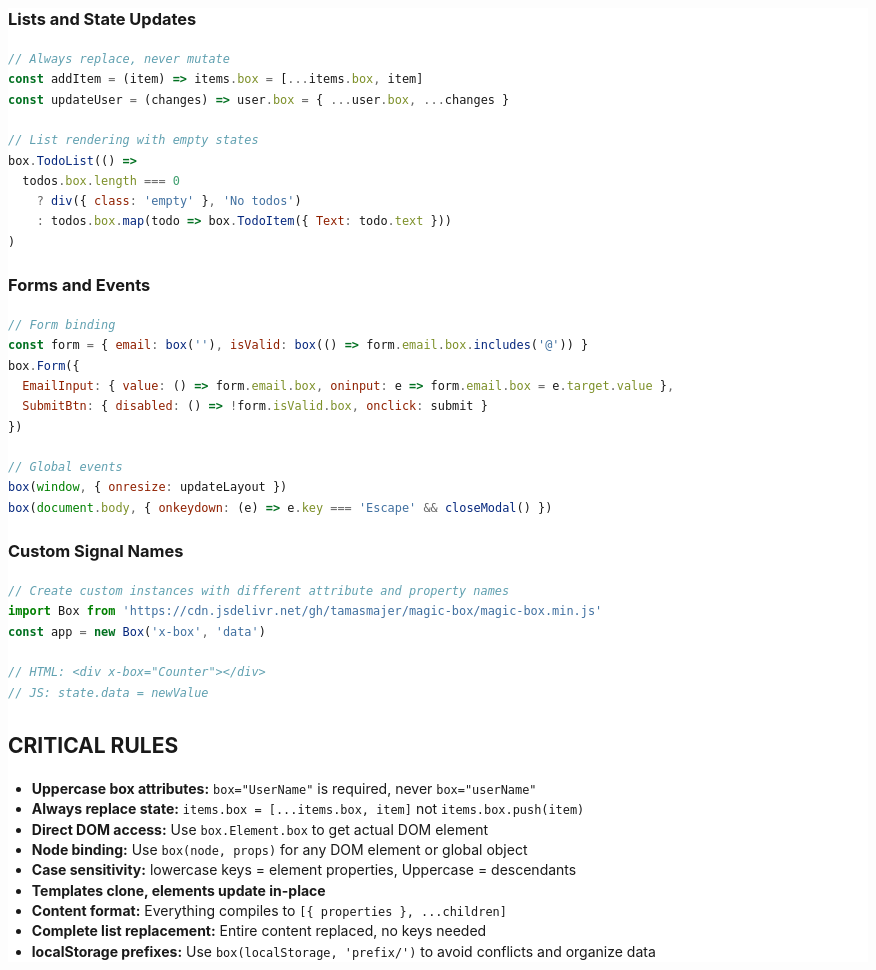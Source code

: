 ### Lists and State Updates
```javascript
// Always replace, never mutate
const addItem = (item) => items.box = [...items.box, item]
const updateUser = (changes) => user.box = { ...user.box, ...changes }

// List rendering with empty states
box.TodoList(() => 
  todos.box.length === 0 
    ? div({ class: 'empty' }, 'No todos')
    : todos.box.map(todo => box.TodoItem({ Text: todo.text }))
)
```

### Forms and Events
```javascript
// Form binding
const form = { email: box(''), isValid: box(() => form.email.box.includes('@')) }
box.Form({
  EmailInput: { value: () => form.email.box, oninput: e => form.email.box = e.target.value },
  SubmitBtn: { disabled: () => !form.isValid.box, onclick: submit }
})

// Global events
box(window, { onresize: updateLayout })
box(document.body, { onkeydown: (e) => e.key === 'Escape' && closeModal() })
```

### Custom Signal Names
```javascript
// Create custom instances with different attribute and property names
import Box from 'https://cdn.jsdelivr.net/gh/tamasmajer/magic-box/magic-box.min.js'
const app = new Box('x-box', 'data')

// HTML: <div x-box="Counter"></div>
// JS: state.data = newValue
```

## CRITICAL RULES

- **Uppercase box attributes:** `box="UserName"` is required, never `box="userName"`
- **Always replace state:** `items.box = [...items.box, item]` not `items.box.push(item)`
- **Direct DOM access:** Use `box.Element.box` to get actual DOM element
- **Node binding:** Use `box(node, props)` for any DOM element or global object
- **Case sensitivity:** lowercase keys = element properties, Uppercase = descendants
- **Templates clone, elements update in-place**
- **Content format:** Everything compiles to `[{ properties }, ...children]`
- **Complete list replacement:** Entire content replaced, no keys needed
- **localStorage prefixes:** Use `box(localStorage, 'prefix/')` to avoid conflicts and organize data

